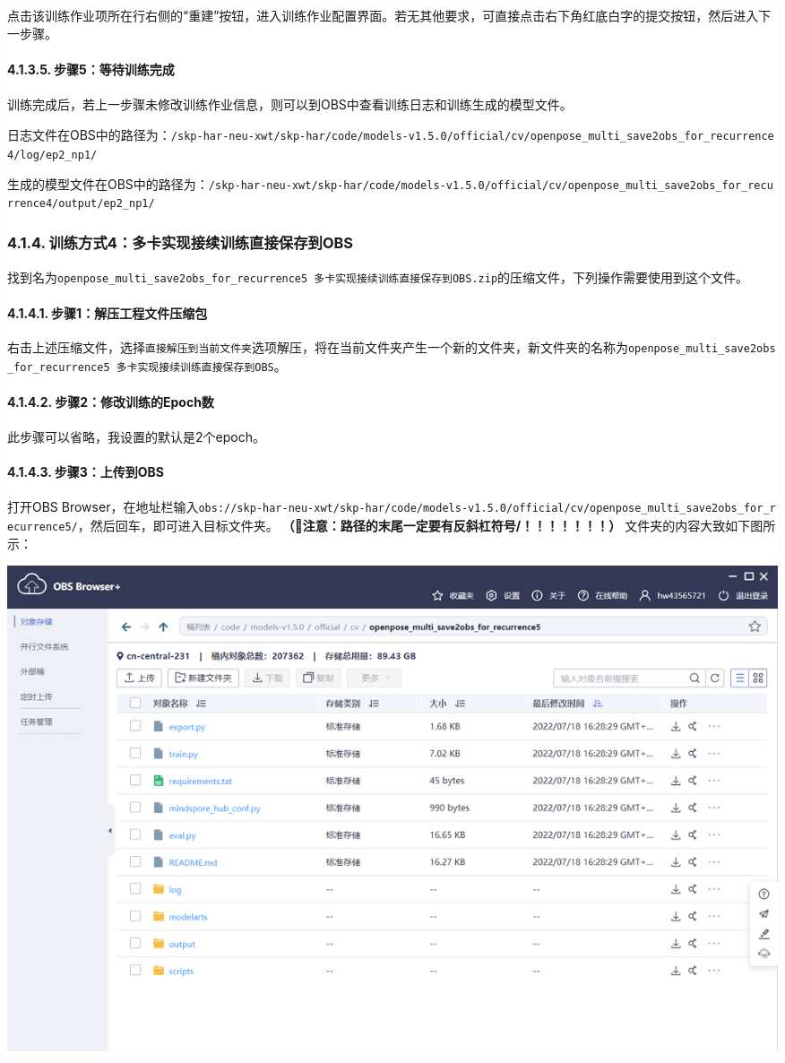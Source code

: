 点击该训练作业项所在行右侧的“重建”按钮，进入训练作业配置界面。若无其他要求，可直接点击右下角红底白字的提交按钮，然后进入下一步骤。


#### 4.1.3.5. 步骤5：等待训练完成

训练完成后，若上一步骤未修改训练作业信息，则可以到OBS中查看训练日志和训练生成的模型文件。

日志文件在OBS中的路径为：`/skp-har-neu-xwt/skp-har/code/models-v1.5.0/official/cv/openpose_multi_save2obs_for_recurrence4/log/ep2_np1/`

生成的模型文件在OBS中的路径为：`/skp-har-neu-xwt/skp-har/code/models-v1.5.0/official/cv/openpose_multi_save2obs_for_recurrence4/output/ep2_np1/`



### 4.1.4. **训练方式4：多卡实现接续训练直接保存到OBS**

找到名为`openpose_multi_save2obs_for_recurrence5 多卡实现接续训练直接保存到OBS.zip`的压缩文件，下列操作需要使用到这个文件。

#### 4.1.4.1. 步骤1：解压工程文件压缩包

右击上述压缩文件，选择`直接解压到当前文件夹`选项解压，将在当前文件夹产生一个新的文件夹，新文件夹的名称为`openpose_multi_save2obs_for_recurrence5 多卡实现接续训练直接保存到OBS`。

#### 4.1.4.2. 步骤2：修改训练的Epoch数

此步骤可以省略，我设置的默认是2个epoch。

#### 4.1.4.3. 步骤3：上传到OBS
打开OBS Browser，在地址栏输入`obs://skp-har-neu-xwt/skp-har/code/models-v1.5.0/official/cv/openpose_multi_save2obs_for_recurrence5/`，然后回车，即可进入目标文件夹。 **（🔺注意：路径的末尾一定要有反斜杠符号/！！！！！！！）** 文件夹的内容大致如下图所示：

![训练方式4：OBS目标文件夹的内容](./images/训练方式4：OBS目标文件夹的内容.png)
